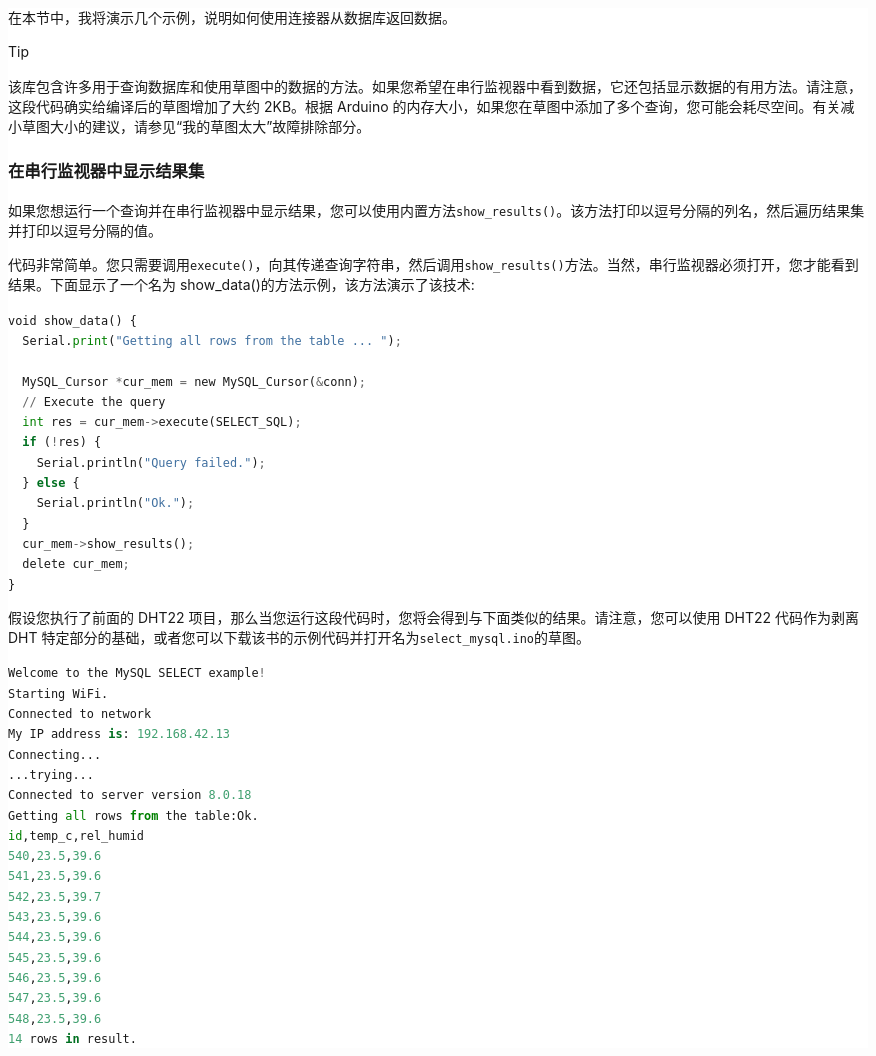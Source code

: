 在本节中，我将演示几个示例，说明如何使用连接器从数据库返回数据。

Tip

该库包含许多用于查询数据库和使用草图中的数据的方法。如果您希望在串行监视器中看到数据，它还包括显示数据的有用方法。请注意，这段代码确实给编译后的草图增加了大约 2KB。根据 Arduino 的内存大小，如果您在草图中添加了多个查询，您可能会耗尽空间。有关减小草图大小的建议，请参见“我的草图太大”故障排除部分。

### 在串行监视器中显示结果集

如果您想运行一个查询并在串行监视器中显示结果，您可以使用内置方法`show_results()`。该方法打印以逗号分隔的列名，然后遍历结果集并打印以逗号分隔的值。

代码非常简单。您只需要调用`execute()`，向其传递查询字符串，然后调用`show_results()`方法。当然，串行监视器必须打开，您才能看到结果。下面显示了一个名为 show_data()的方法示例，该方法演示了该技术:

```py
void show_data() {
  Serial.print("Getting all rows from the table ... ");

  MySQL_Cursor *cur_mem = new MySQL_Cursor(&conn);
  // Execute the query
  int res = cur_mem->execute(SELECT_SQL);
  if (!res) {
    Serial.println("Query failed.");
  } else {
    Serial.println("Ok.");
  }
  cur_mem->show_results();
  delete cur_mem;
}

```

假设您执行了前面的 DHT22 项目，那么当您运行这段代码时，您将会得到与下面类似的结果。请注意，您可以使用 DHT22 代码作为剥离 DHT 特定部分的基础，或者您可以下载该书的示例代码并打开名为`select_mysql.ino`的草图。

```py
Welcome to the MySQL SELECT example!
Starting WiFi.
Connected to network
My IP address is: 192.168.42.13
Connecting...
...trying...
Connected to server version 8.0.18
Getting all rows from the table:Ok.
id,temp_c,rel_humid
540,23.5,39.6
541,23.5,39.6
542,23.5,39.7
543,23.5,39.6
544,23.5,39.6
545,23.5,39.6
546,23.5,39.6
547,23.5,39.6
548,23.5,39.6
14 rows in result.

```
